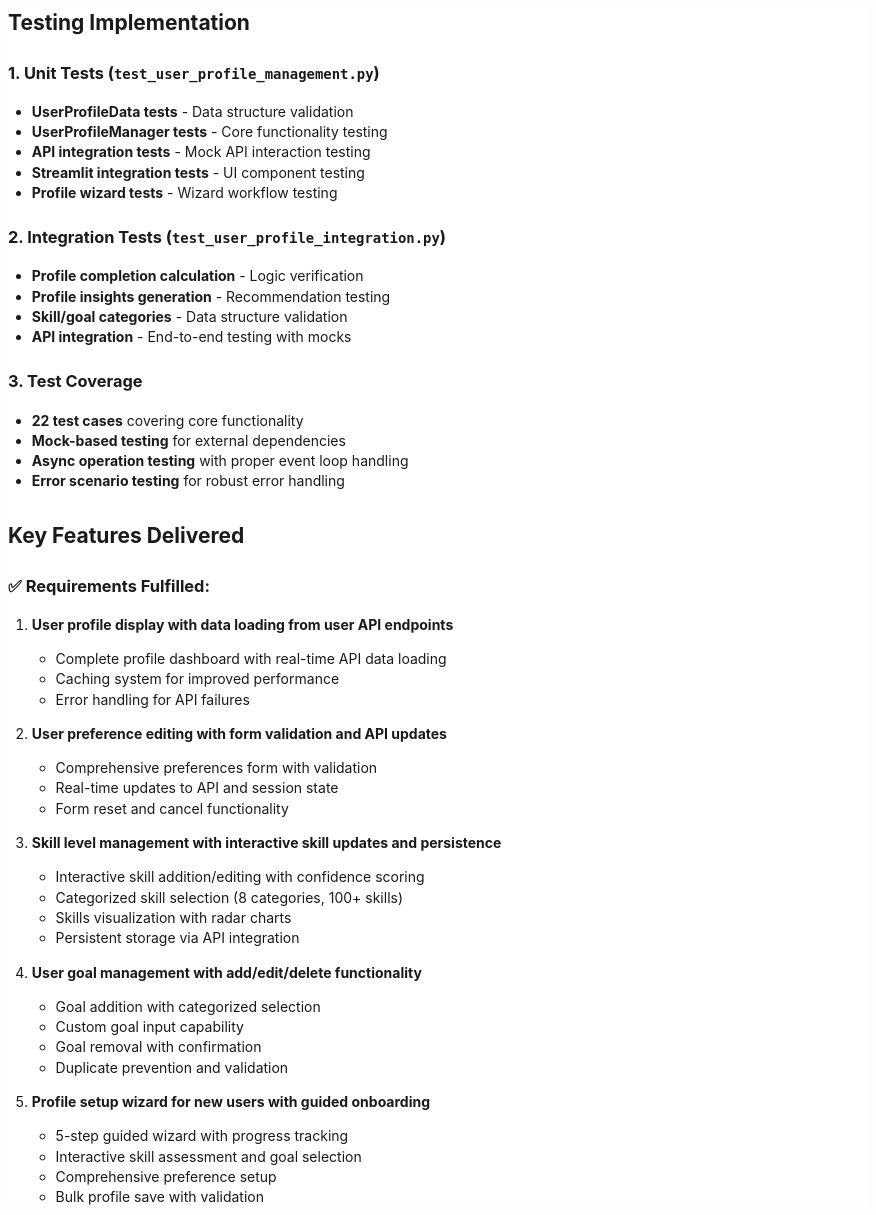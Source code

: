 ## Testing Implementation

### 1. Unit Tests (`test_user_profile_management.py`)
- **UserProfileData tests** - Data structure validation
- **UserProfileManager tests** - Core functionality testing
- **API integration tests** - Mock API interaction testing
- **Streamlit integration tests** - UI component testing
- **Profile wizard tests** - Wizard workflow testing

### 2. Integration Tests (`test_user_profile_integration.py`)
- **Profile completion calculation** - Logic verification
- **Profile insights generation** - Recommendation testing
- **Skill/goal categories** - Data structure validation
- **API integration** - End-to-end testing with mocks

### 3. Test Coverage
- **22 test cases** covering core functionality
- **Mock-based testing** for external dependencies
- **Async operation testing** with proper event loop handling
- **Error scenario testing** for robust error handling

## Key Features Delivered

### ✅ Requirements Fulfilled:

1. **User profile display with data loading from user API endpoints**
   - Complete profile dashboard with real-time API data loading
   - Caching system for improved performance
   - Error handling for API failures

2. **User preference editing with form validation and API updates**
   - Comprehensive preferences form with validation
   - Real-time updates to API and session state
   - Form reset and cancel functionality

3. **Skill level management with interactive skill updates and persistence**
   - Interactive skill addition/editing with confidence scoring
   - Categorized skill selection (8 categories, 100+ skills)
   - Skills visualization with radar charts
   - Persistent storage via API integration

4. **User goal management with add/edit/delete functionality**
   - Goal addition with categorized selection
   - Custom goal input capability
   - Goal removal with confirmation
   - Duplicate prevention and validation

5. **Profile setup wizard for new users with guided onboarding**
   - 5-step guided wizard with progress tracking
   - Interactive skill assessment and goal selection
   - Comprehensive preference setup
   - Bulk profile save with validation
